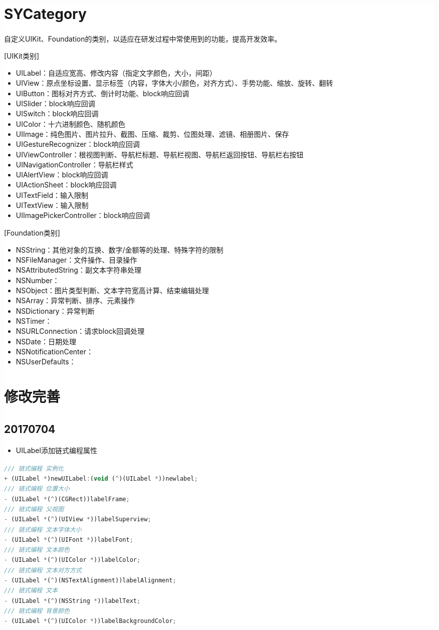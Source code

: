 # SYCategory
自定义UIKit、Foundation的类别，以适应在研发过程中常使用到的功能，提高开发效率。

[UIKit类别]
 * UILabel：自适应宽高、修改内容（指定文字颜色，大小，间距）
 * UIView：原点坐标设置、显示标签（内容，字体大小/颜色，对齐方式）、手势功能、缩放、旋转、翻转
 * UIButton：图标对齐方式、倒计时功能、block响应回调
 * UISlider：block响应回调
 * UISwitch：block响应回调
 * UIColor：十六进制颜色、随机颜色
 * UIImage：纯色图片、图片拉升、截图、压缩、裁剪、位图处理、滤镜、相册图片、保存
 * UIGestureRecognizer：block响应回调
 * UIViewController：根视图判断、导航栏标题、导航栏视图、导航栏返回按钮、导航栏右按钮
 * UINavigationController：导航栏样式
 * UIAlertView：block响应回调
 * UIActionSheet：block响应回调
 * UITextField：输入限制
 * UITextView：输入限制
 * UIImagePickerController：block响应回调

[Foundation类别]
 * NSString：其他对象的互换、数字/金额等的处理、特殊字符的限制
 * NSFileManager：文件操作、目录操作
 * NSAttributedString：副文本字符串处理
 * NSNumber：
 * NSObject：图片类型判断、文本字符宽高计算、结束编辑处理
 * NSArray：异常判断、排序、元素操作
 * NSDictionary：异常判断
 * NSTimer：
 * NSURLConnection：请求block回调处理
 * NSDate：日期处理
 * NSNotificationCenter：
 * NSUserDefaults：


# 修改完善
## 20170704
* UILabel添加链式编程属性
~~~ javascript
/// 链式编程 实例化
+ (UILabel *)newUILabel:(void (^)(UILabel *))newlabel;
/// 链式编程 位置大小
- (UILabel *(^)(CGRect))labelFrame;
/// 链式编程 父视图
- (UILabel *(^)(UIView *))labelSuperview;
/// 链式编程 文本字体大小
- (UILabel *(^)(UIFont *))labelFont;
/// 链式编程 文本颜色
- (UILabel *(^)(UIColor *))labelColor;
/// 链式编程 文本对方方式
- (UILabel *(^)(NSTextAlignment))labelAlignment;
/// 链式编程 文本
- (UILabel *(^)(NSString *))labelText;
/// 链式编程 背景颜色
- (UILabel *(^)(UIColor *))labelBackgroundColor;
~~~ 
